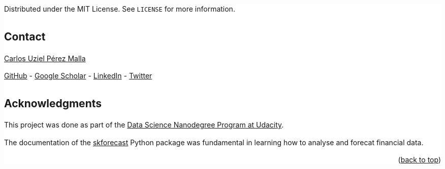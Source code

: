 Distributed under the MIT License. See `LICENSE` for more information.

## Contact

[Carlos Uziel Pérez Malla](https://www.carlosuziel-pm.dev/)

[GitHub](https://github.com/CarlosUziel) - [Google Scholar](https://scholar.google.es/citations?user=tEz_OeIAAAAJ&hl=es&oi=ao) - [LinkedIn](https://at.linkedin.com/in/carlos-uziel-p%C3%A9rez-malla-323aa5124) - [Twitter](https://twitter.com/perez_malla)

## Acknowledgments

This project was done as part of the [Data Science Nanodegree Program at Udacity](https://www.udacity.com/course/data-scientist-nanodegree--nd025).

The documentation of the [skforecast](https://pypi.org/project/skforecast/0.3.0/) Python package was fundamental in learning how to analyse and forecat financial data.

<p align="right">(<a href="#top">back to top</a>)</p>
